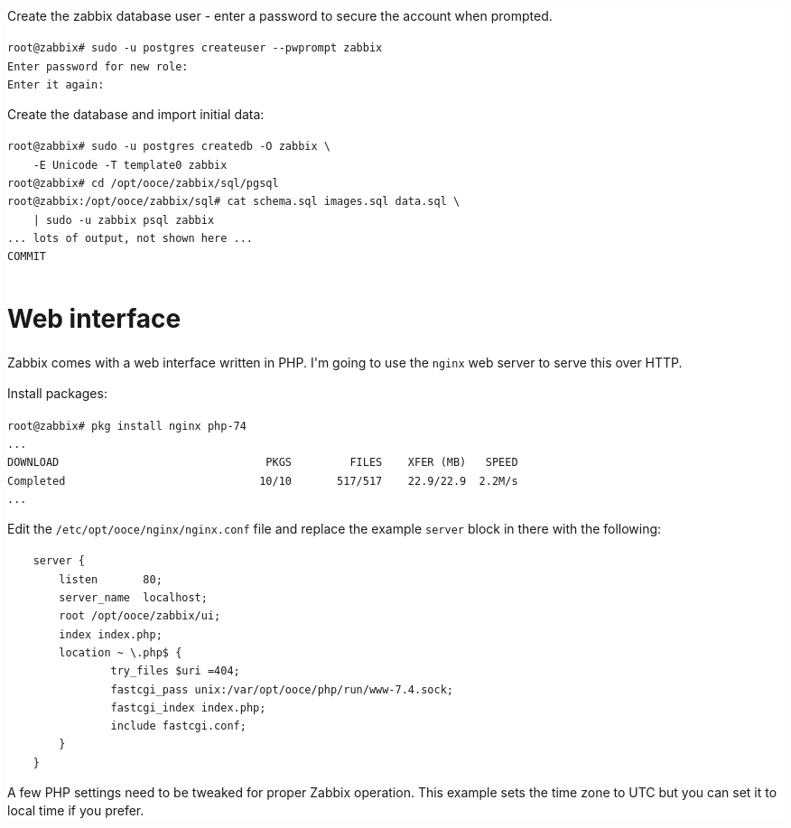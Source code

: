 Create the zabbix database user - enter a password to secure the account
when prompted.

```terminal
root@zabbix# sudo -u postgres createuser --pwprompt zabbix
Enter password for new role:
Enter it again:
```

Create the database and import initial data:

```
root@zabbix# sudo -u postgres createdb -O zabbix \
	-E Unicode -T template0 zabbix
root@zabbix# cd /opt/ooce/zabbix/sql/pgsql
root@zabbix:/opt/ooce/zabbix/sql# cat schema.sql images.sql data.sql \
	| sudo -u zabbix psql zabbix
... lots of output, not shown here ...
COMMIT
```

# Web interface

Zabbix comes with a web interface written in PHP. I'm going to use the
`nginx` web server to serve this over HTTP.

Install packages:

```
root@zabbix# pkg install nginx php-74
...
DOWNLOAD                                PKGS         FILES    XFER (MB)   SPEED
Completed                              10/10       517/517    22.9/22.9  2.2M/s
...
```

Edit the `/etc/opt/ooce/nginx/nginx.conf` file and replace the example
`server` block in there with the following:

```
    server {
        listen       80;
        server_name  localhost;
        root /opt/ooce/zabbix/ui;
        index index.php;
        location ~ \.php$ {
                try_files $uri =404;
                fastcgi_pass unix:/var/opt/ooce/php/run/www-7.4.sock;
                fastcgi_index index.php;
                include fastcgi.conf;
        }
    }
```

A few PHP settings need to be tweaked for proper Zabbix operation. This
example sets the time zone to UTC but you can set it to local time if you
prefer.
